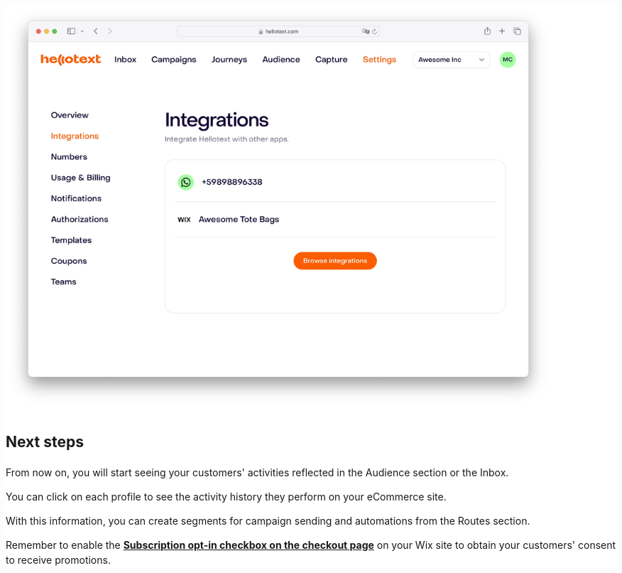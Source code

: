 <img src="images/integrations/wix/en/ready.jpeg" alt="" width="768" />

## Next steps

From now on, you will start seeing your customers' activities reflected in the Audience section or the Inbox.

You can click on each profile to see the activity history they perform on your eCommerce site.

With this information, you can create segments for campaign sending and automations from the Routes section.

Remember to enable the **[Subscription opt-in checkbox on the checkout page](/wix-checkout)** on your Wix site to obtain your customers' consent to receive promotions.